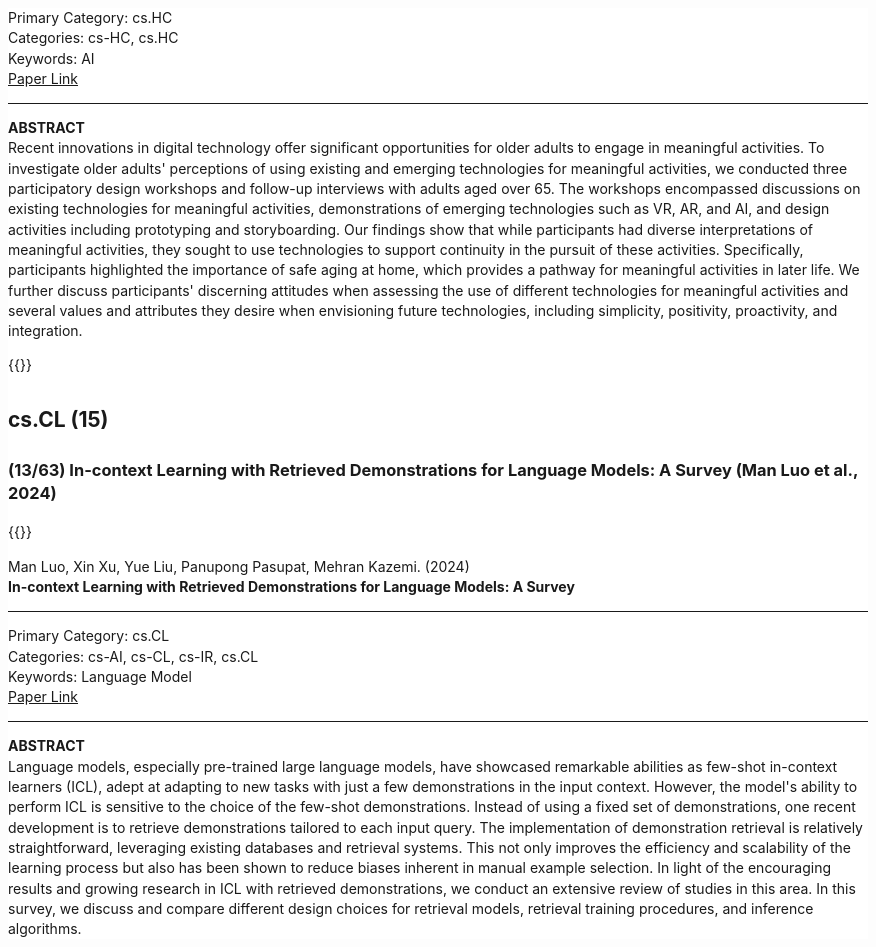 Primary Category: cs.HC  
Categories: cs-HC, cs.HC  
Keywords: AI  
[Paper Link](http://arxiv.org/abs/2401.11628v1)  

---


**ABSTRACT**  
Recent innovations in digital technology offer significant opportunities for older adults to engage in meaningful activities. To investigate older adults' perceptions of using existing and emerging technologies for meaningful activities, we conducted three participatory design workshops and follow-up interviews with adults aged over 65. The workshops encompassed discussions on existing technologies for meaningful activities, demonstrations of emerging technologies such as VR, AR, and AI, and design activities including prototyping and storyboarding. Our findings show that while participants had diverse interpretations of meaningful activities, they sought to use technologies to support continuity in the pursuit of these activities. Specifically, participants highlighted the importance of safe aging at home, which provides a pathway for meaningful activities in later life. We further discuss participants' discerning attitudes when assessing the use of different technologies for meaningful activities and several values and attributes they desire when envisioning future technologies, including simplicity, positivity, proactivity, and integration.

{{</citation>}}


## cs.CL (15)



### (13/63) In-context Learning with Retrieved Demonstrations for Language Models: A Survey (Man Luo et al., 2024)

{{<citation>}}

Man Luo, Xin Xu, Yue Liu, Panupong Pasupat, Mehran Kazemi. (2024)  
**In-context Learning with Retrieved Demonstrations for Language Models: A Survey**  

---
Primary Category: cs.CL  
Categories: cs-AI, cs-CL, cs-IR, cs.CL  
Keywords: Language Model  
[Paper Link](http://arxiv.org/abs/2401.11624v2)  

---


**ABSTRACT**  
Language models, especially pre-trained large language models, have showcased remarkable abilities as few-shot in-context learners (ICL), adept at adapting to new tasks with just a few demonstrations in the input context. However, the model's ability to perform ICL is sensitive to the choice of the few-shot demonstrations. Instead of using a fixed set of demonstrations, one recent development is to retrieve demonstrations tailored to each input query. The implementation of demonstration retrieval is relatively straightforward, leveraging existing databases and retrieval systems. This not only improves the efficiency and scalability of the learning process but also has been shown to reduce biases inherent in manual example selection. In light of the encouraging results and growing research in ICL with retrieved demonstrations, we conduct an extensive review of studies in this area. In this survey, we discuss and compare different design choices for retrieval models, retrieval training procedures, and inference algorithms.
